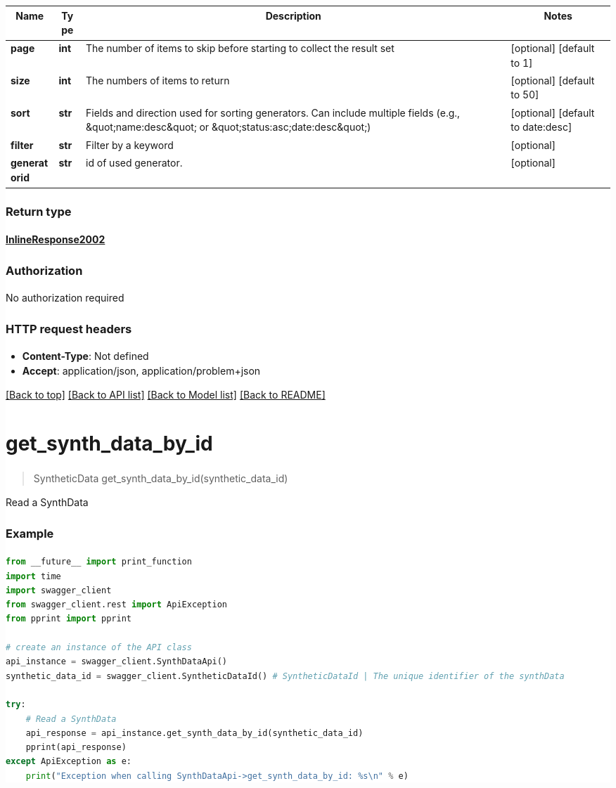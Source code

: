 Name | Type | Description  | Notes
------------- | ------------- | ------------- | -------------
 **page** | **int**| The number of items to skip before starting to collect the result set | [optional] [default to 1]
 **size** | **int**| The numbers of items to return | [optional] [default to 50]
 **sort** | **str**| Fields and direction used for sorting generators.  Can include multiple fields (e.g., \&quot;name:desc\&quot; or \&quot;status:asc;date:desc\&quot;)  | [optional] [default to date:desc]
 **filter** | **str**| Filter by a keyword | [optional] 
 **generatorid** | **str**| id of used generator. | [optional] 

### Return type

[**InlineResponse2002**](InlineResponse2002.md)

### Authorization

No authorization required

### HTTP request headers

 - **Content-Type**: Not defined
 - **Accept**: application/json, application/problem+json

[[Back to top]](#) [[Back to API list]](../README.md#documentation-for-api-endpoints) [[Back to Model list]](../README.md#documentation-for-models) [[Back to README]](../README.md)

# **get_synth_data_by_id**
> SyntheticData get_synth_data_by_id(synthetic_data_id)

Read a SynthData

### Example
```python
from __future__ import print_function
import time
import swagger_client
from swagger_client.rest import ApiException
from pprint import pprint

# create an instance of the API class
api_instance = swagger_client.SynthDataApi()
synthetic_data_id = swagger_client.SyntheticDataId() # SyntheticDataId | The unique identifier of the synthData

try:
    # Read a SynthData
    api_response = api_instance.get_synth_data_by_id(synthetic_data_id)
    pprint(api_response)
except ApiException as e:
    print("Exception when calling SynthDataApi->get_synth_data_by_id: %s\n" % e)
```
